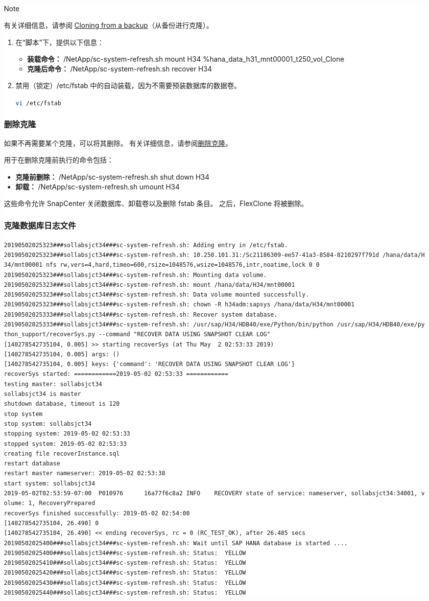    >[!NOTE]
   >有关详细信息，请参阅 [Cloning from a backup](https://docs.netapp.com/ocsc-43/index.jsp?topic=%2Fcom.netapp.doc.ocsc-dpg-cpi%2FGUID-F6E7FF73-0183-4B9F-8156-8D7DA17A8555.html)（从备份进行克隆）。

1. 在“脚本”下，提供以下信息：

   * **装载命令：** /NetApp/sc-system-refresh.sh mount H34 %hana_data_h31_mnt00001_t250_vol_Clone
   * **克隆后命令：** /NetApp/sc-system-refresh.sh recover H34

1. 禁用（锁定）/etc/fstab 中的自动装载，因为不需要预装数据库的数据卷。 

   ```bash
   vi /etc/fstab
   ```

### <a name="delete-a-clone"></a>删除克隆

如果不再需要某个克隆，可以将其删除。 有关详细信息，请参阅[删除克隆](https://docs.netapp.com/ocsc-43/index.jsp?topic=%2Fcom.netapp.doc.ocsc-dpg-cpi%2FGUID-F6E7FF73-0183-4B9F-8156-8D7DA17A8555.html)。

用于在删除克隆前执行的命令包括：
* **克隆前删除：** /NetApp/sc-system-refresh.sh shut down H34
* **卸载：** /NetApp/sc-system-refresh.sh umount H34

这些命令允许 SnapCenter 关闭数据库、卸载卷以及删除 fstab 条目。  之后，FlexClone 将被删除。 

### <a name="cloning-database-logfile"></a>克隆数据库日志文件

```   
20190502025323###sollabsjct34###sc-system-refresh.sh: Adding entry in /etc/fstab.
20190502025323###sollabsjct34###sc-system-refresh.sh: 10.250.101.31:/Sc21186309-ee57-41a3-8584-8210297f791d /hana/data/H34/mnt00001 nfs rw,vers=4,hard,timeo=600,rsize=1048576,wsize=1048576,intr,noatime,lock 0 0
20190502025323###sollabsjct34###sc-system-refresh.sh: Mounting data volume.
20190502025323###sollabsjct34###sc-system-refresh.sh: mount /hana/data/H34/mnt00001
20190502025323###sollabsjct34###sc-system-refresh.sh: Data volume mounted successfully.
20190502025323###sollabsjct34###sc-system-refresh.sh: chown -R h34adm:sapsys /hana/data/H34/mnt00001
20190502025333###sollabsjct34###sc-system-refresh.sh: Recover system database.
20190502025333###sollabsjct34###sc-system-refresh.sh: /usr/sap/H34/HDB40/exe/Python/bin/python /usr/sap/H34/HDB40/exe/python_support/recoverSys.py --command "RECOVER DATA USING SNAPSHOT CLEAR LOG"
[140278542735104, 0.005] >> starting recoverSys (at Thu May  2 02:53:33 2019)
[140278542735104, 0.005] args: ()
[140278542735104, 0.005] keys: {'command': 'RECOVER DATA USING SNAPSHOT CLEAR LOG'}
recoverSys started: ============2019-05-02 02:53:33 ============
testing master: sollabsjct34
sollabsjct34 is master
shutdown database, timeout is 120
stop system
stop system: sollabsjct34
stopping system: 2019-05-02 02:53:33
stopped system: 2019-05-02 02:53:33
creating file recoverInstance.sql
restart database
restart master nameserver: 2019-05-02 02:53:38
start system: sollabsjct34
2019-05-02T02:53:59-07:00  P010976      16a77f6c8a2 INFO    RECOVERY state of service: nameserver, sollabsjct34:34001, volume: 1, RecoveryPrepared
recoverSys finished successfully: 2019-05-02 02:54:00
[140278542735104, 26.490] 0
[140278542735104, 26.490] << ending recoverSys, rc = 0 (RC_TEST_OK), after 26.485 secs
20190502025400###sollabsjct34###sc-system-refresh.sh: Wait until SAP HANA database is started ....
20190502025400###sollabsjct34###sc-system-refresh.sh: Status:  YELLOW
20190502025410###sollabsjct34###sc-system-refresh.sh: Status:  YELLOW
20190502025420###sollabsjct34###sc-system-refresh.sh: Status:  YELLOW
20190502025430###sollabsjct34###sc-system-refresh.sh: Status:  YELLOW
20190502025440###sollabsjct34###sc-system-refresh.sh: Status:  YELLOW
```